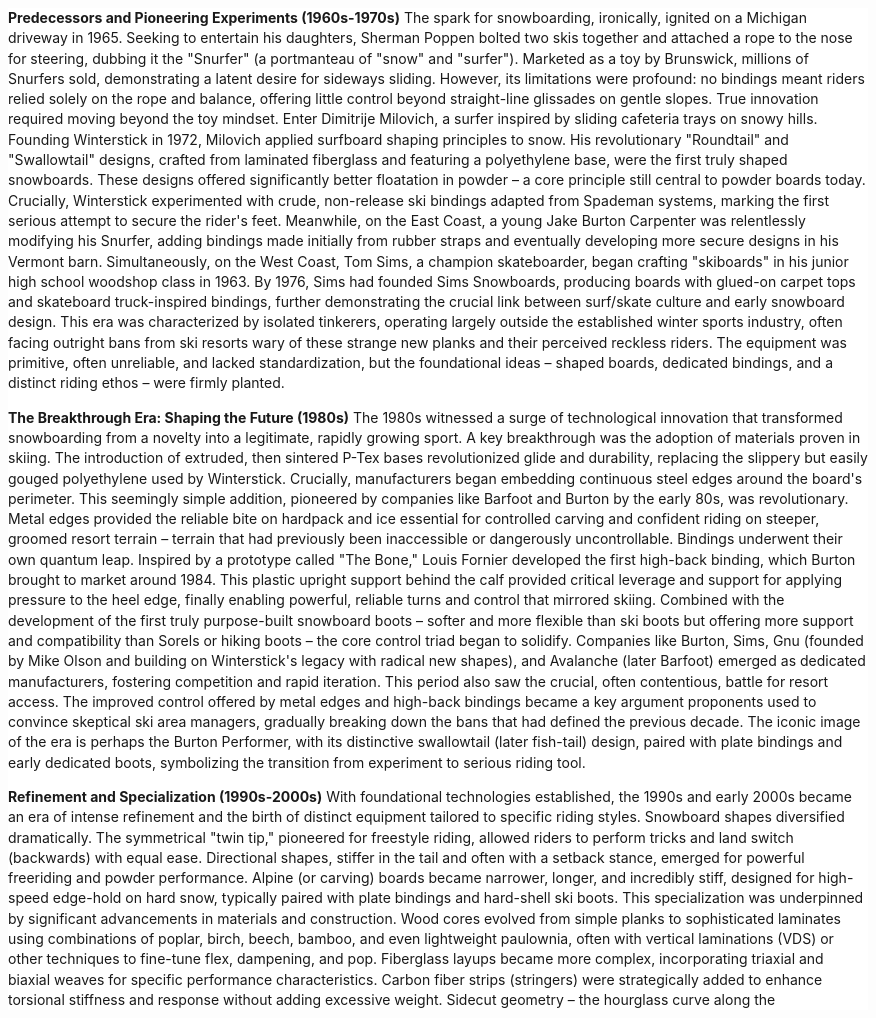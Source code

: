 **Predecessors and Pioneering Experiments (1960s-1970s)**
The spark for snowboarding, ironically, ignited on a Michigan driveway in 1965. Seeking to entertain his daughters, Sherman Poppen bolted two skis together and attached a rope to the nose for steering, dubbing it the "Snurfer" (a portmanteau of "snow" and "surfer"). Marketed as a toy by Brunswick, millions of Snurfers sold, demonstrating a latent desire for sideways sliding. However, its limitations were profound: no bindings meant riders relied solely on the rope and balance, offering little control beyond straight-line glissades on gentle slopes. True innovation required moving beyond the toy mindset. Enter Dimitrije Milovich, a surfer inspired by sliding cafeteria trays on snowy hills. Founding Winterstick in 1972, Milovich applied surfboard shaping principles to snow. His revolutionary "Roundtail" and "Swallowtail" designs, crafted from laminated fiberglass and featuring a polyethylene base, were the first truly shaped snowboards. These designs offered significantly better floatation in powder – a core principle still central to powder boards today. Crucially, Winterstick experimented with crude, non-release ski bindings adapted from Spademan systems, marking the first serious attempt to secure the rider's feet. Meanwhile, on the East Coast, a young Jake Burton Carpenter was relentlessly modifying his Snurfer, adding bindings made initially from rubber straps and eventually developing more secure designs in his Vermont barn. Simultaneously, on the West Coast, Tom Sims, a champion skateboarder, began crafting "skiboards" in his junior high school woodshop class in 1963. By 1976, Sims had founded Sims Snowboards, producing boards with glued-on carpet tops and skateboard truck-inspired bindings, further demonstrating the crucial link between surf/skate culture and early snowboard design. This era was characterized by isolated tinkerers, operating largely outside the established winter sports industry, often facing outright bans from ski resorts wary of these strange new planks and their perceived reckless riders. The equipment was primitive, often unreliable, and lacked standardization, but the foundational ideas – shaped boards, dedicated bindings, and a distinct riding ethos – were firmly planted.

**The Breakthrough Era: Shaping the Future (1980s)**
The 1980s witnessed a surge of technological innovation that transformed snowboarding from a novelty into a legitimate, rapidly growing sport. A key breakthrough was the adoption of materials proven in skiing. The introduction of extruded, then sintered P-Tex bases revolutionized glide and durability, replacing the slippery but easily gouged polyethylene used by Winterstick. Crucially, manufacturers began embedding continuous steel edges around the board's perimeter. This seemingly simple addition, pioneered by companies like Barfoot and Burton by the early 80s, was revolutionary. Metal edges provided the reliable bite on hardpack and ice essential for controlled carving and confident riding on steeper, groomed resort terrain – terrain that had previously been inaccessible or dangerously uncontrollable. Bindings underwent their own quantum leap. Inspired by a prototype called "The Bone," Louis Fornier developed the first high-back binding, which Burton brought to market around 1984. This plastic upright support behind the calf provided critical leverage and support for applying pressure to the heel edge, finally enabling powerful, reliable turns and control that mirrored skiing. Combined with the development of the first truly purpose-built snowboard boots – softer and more flexible than ski boots but offering more support and compatibility than Sorels or hiking boots – the core control triad began to solidify. Companies like Burton, Sims, Gnu (founded by Mike Olson and building on Winterstick's legacy with radical new shapes), and Avalanche (later Barfoot) emerged as dedicated manufacturers, fostering competition and rapid iteration. This period also saw the crucial, often contentious, battle for resort access. The improved control offered by metal edges and high-back bindings became a key argument proponents used to convince skeptical ski area managers, gradually breaking down the bans that had defined the previous decade. The iconic image of the era is perhaps the Burton Performer, with its distinctive swallowtail (later fish-tail) design, paired with plate bindings and early dedicated boots, symbolizing the transition from experiment to serious riding tool.

**Refinement and Specialization (1990s-2000s)**
With foundational technologies established, the 1990s and early 2000s became an era of intense refinement and the birth of distinct equipment tailored to specific riding styles. Snowboard shapes diversified dramatically. The symmetrical "twin tip," pioneered for freestyle riding, allowed riders to perform tricks and land switch (backwards) with equal ease. Directional shapes, stiffer in the tail and often with a setback stance, emerged for powerful freeriding and powder performance. Alpine (or carving) boards became narrower, longer, and incredibly stiff, designed for high-speed edge-hold on hard snow, typically paired with plate bindings and hard-shell ski boots. This specialization was underpinned by significant advancements in materials and construction. Wood cores evolved from simple planks to sophisticated laminates using combinations of poplar, birch, beech, bamboo, and even lightweight paulownia, often with vertical laminations (VDS) or other techniques to fine-tune flex, dampening, and pop. Fiberglass layups became more complex, incorporating triaxial and biaxial weaves for specific performance characteristics. Carbon fiber strips (stringers) were strategically added to enhance torsional stiffness and response without adding excessive weight. Sidecut geometry – the hourglass curve along the
